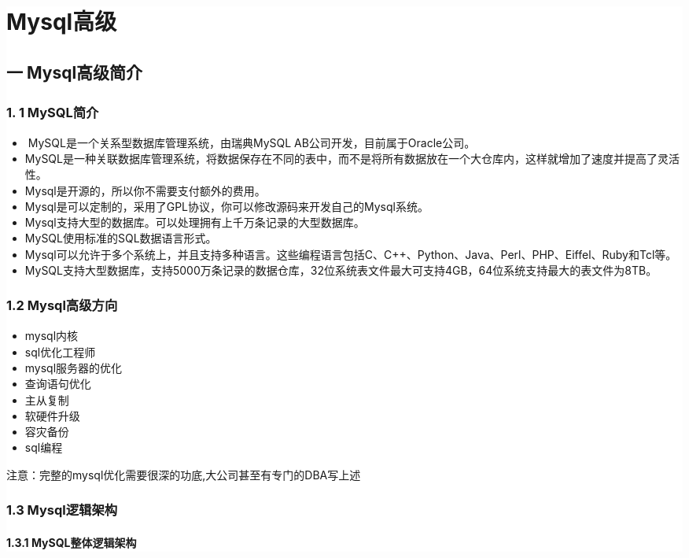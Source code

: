 # Mysql高级



## 一 Mysql高级简介

### 1. 1 MySQL简介

-  MySQL是一个关系型数据库管理系统，由瑞典MySQL AB公司开发，目前属于Oracle公司。
- MySQL是一种关联数据库管理系统，将数据保存在不同的表中，而不是将所有数据放在一个大仓库内，这样就增加了速度并提高了灵活性。
- Mysql是开源的，所以你不需要支付额外的费用。
- Mysql是可以定制的，采用了GPL协议，你可以修改源码来开发自己的Mysql系统。
- Mysql支持大型的数据库。可以处理拥有上千万条记录的大型数据库。
- MySQL使用标准的SQL数据语言形式。
- Mysql可以允许于多个系统上，并且支持多种语言。这些编程语言包括C、C++、Python、Java、Perl、PHP、Eiffel、Ruby和Tcl等。
- MySQL支持大型数据库，支持5000万条记录的数据仓库，32位系统表文件最大可支持4GB，64位系统支持最大的表文件为8TB。

### 1.2 Mysql高级方向

- mysql内核
- sql优化工程师
- mysql服务器的优化
- 查询语句优化
- 主从复制
- 软硬件升级
- 容灾备份
- sql编程

注意：完整的mysql优化需要很深的功底,大公司甚至有专门的DBA写上述

### 1.3 Mysql逻辑架构

#### 1.3.1 MySQL整体逻辑架构
